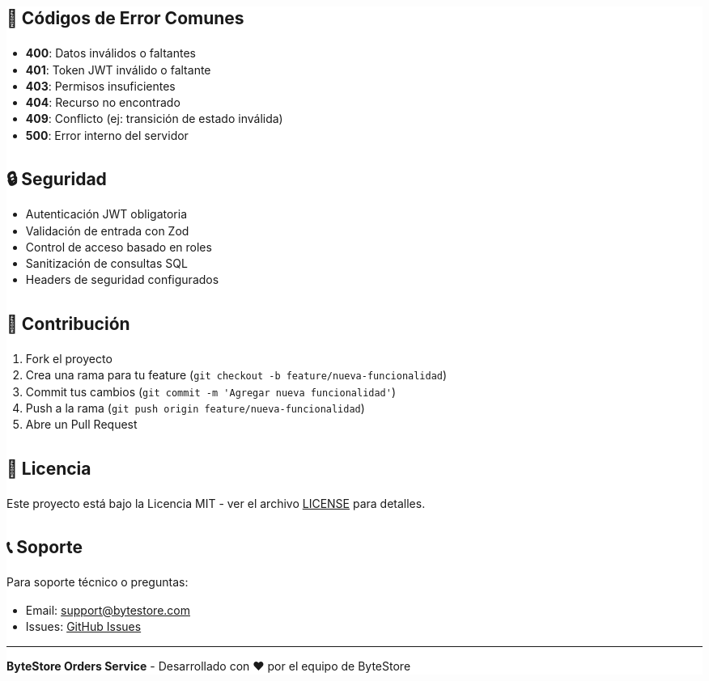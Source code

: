 ## 🚨 Códigos de Error Comunes

- **400**: Datos inválidos o faltantes
- **401**: Token JWT inválido o faltante
- **403**: Permisos insuficientes
- **404**: Recurso no encontrado
- **409**: Conflicto (ej: transición de estado inválida)
- **500**: Error interno del servidor

## 🔒 Seguridad

- Autenticación JWT obligatoria
- Validación de entrada con Zod
- Control de acceso basado en roles
- Sanitización de consultas SQL
- Headers de seguridad configurados

## 🤝 Contribución

1. Fork el proyecto
2. Crea una rama para tu feature (`git checkout -b feature/nueva-funcionalidad`)
3. Commit tus cambios (`git commit -m 'Agregar nueva funcionalidad'`)
4. Push a la rama (`git push origin feature/nueva-funcionalidad`)
5. Abre un Pull Request

## 📄 Licencia

Este proyecto está bajo la Licencia MIT - ver el archivo [LICENSE](LICENSE) para detalles.

## 📞 Soporte

Para soporte técnico o preguntas:
- Email: support@bytestore.com
- Issues: [GitHub Issues](https://github.com/bytestore/api/issues)

---

**ByteStore Orders Service** - Desarrollado con ❤️ por el equipo de ByteStore